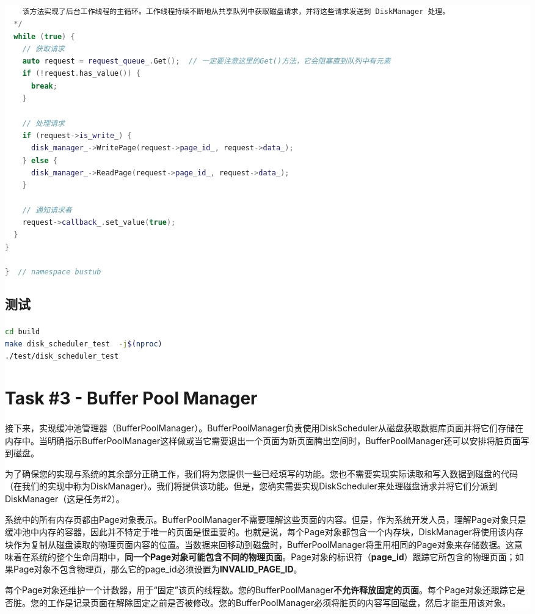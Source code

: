 ```cpp
    该方法实现了后台工作线程的主循环。工作线程持续不断地从共享队列中获取磁盘请求，并将这些请求发送到 DiskManager 处理。
  */
  while (true) {
    // 获取请求
    auto request = request_queue_.Get();  // 一定要注意这里的Get()方法，它会阻塞直到队列中有元素
    if (!request.has_value()) {
      break;
    }

    // 处理请求
    if (request->is_write_) {
      disk_manager_->WritePage(request->page_id_, request->data_);
    } else {
      disk_manager_->ReadPage(request->page_id_, request->data_);
    }

    // 通知请求者
    request->callback_.set_value(true);
  }
}

}  // namespace bustub
```



## 测试

```bash
cd build
make disk_scheduler_test  -j$(nproc)
./test/disk_scheduler_test
```





# Task #3 - Buffer Pool Manager

接下来，实现缓冲池管理器（BufferPoolManager）。BufferPoolManager负责使用DiskScheduler从磁盘获取数据库页面并将它们存储在内存中。当明确指示BufferPoolManager这样做或当它需要退出一个页面为新页面腾出空间时，BufferPoolManager还可以安排将脏页面写到磁盘。


为了确保您的实现与系统的其余部分正确工作，我们将为您提供一些已经填写的功能。您也不需要实现实际读取和写入数据到磁盘的代码（在我们的实现中称为DiskManager）。我们将提供该功能。但是，您确实需要实现DiskScheduler来处理磁盘请求并将它们分派到DiskManager（这是任务#2）。


系统中的所有内存页都由Page对象表示。BufferPoolManager不需要理解这些页面的内容。但是，作为系统开发人员，理解Page对象只是缓冲池中内存的容器，因此并不特定于唯一的页面是很重要的。也就是说，每个Page对象都包含一个内存块，DiskManager将使用该内存块作为复制从磁盘读取的物理页面内容的位置。当数据来回移动到磁盘时，BufferPoolManager将重用相同的Page对象来存储数据。这意味着在系统的整个生命周期中，**同一个Page对象可能包含不同的物理页面**。Page对象的标识符（**page_id**）跟踪它所包含的物理页面；如果Page对象不包含物理页，那么它的page_id必须设置为**INVALID_PAGE_ID**。


每个Page对象还维护一个计数器，用于“固定”该页的线程数。您的BufferPoolManager**不允许释放固定的页面**。每个Page对象还跟踪它是否脏。您的工作是记录页面在解除固定之前是否被修改。您的BufferPoolManager必须将脏页的内容写回磁盘，然后才能重用该对象。
